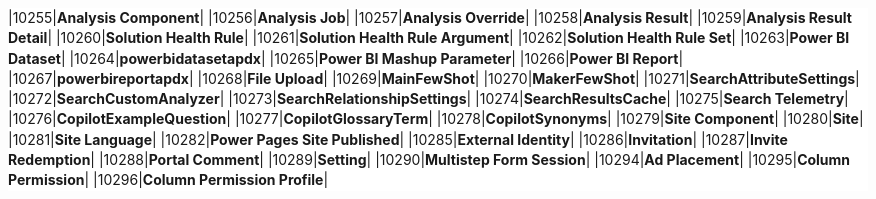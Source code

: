 |10255|**Analysis Component**|
|10256|**Analysis Job**|
|10257|**Analysis Override**|
|10258|**Analysis Result**|
|10259|**Analysis Result Detail**|
|10260|**Solution Health Rule**|
|10261|**Solution Health Rule Argument**|
|10262|**Solution Health Rule Set**|
|10263|**Power BI Dataset**|
|10264|**powerbidatasetapdx**|
|10265|**Power BI Mashup Parameter**|
|10266|**Power BI Report**|
|10267|**powerbireportapdx**|
|10268|**File Upload**|
|10269|**MainFewShot**|
|10270|**MakerFewShot**|
|10271|**SearchAttributeSettings**|
|10272|**SearchCustomAnalyzer**|
|10273|**SearchRelationshipSettings**|
|10274|**SearchResultsCache**|
|10275|**Search Telemetry**|
|10276|**CopilotExampleQuestion**|
|10277|**CopilotGlossaryTerm**|
|10278|**CopilotSynonyms**|
|10279|**Site Component**|
|10280|**Site**|
|10281|**Site Language**|
|10282|**Power Pages Site Published**|
|10285|**External Identity**|
|10286|**Invitation**|
|10287|**Invite Redemption**|
|10288|**Portal Comment**|
|10289|**Setting**|
|10290|**Multistep Form Session**|
|10294|**Ad Placement**|
|10295|**Column Permission**|
|10296|**Column Permission Profile**|